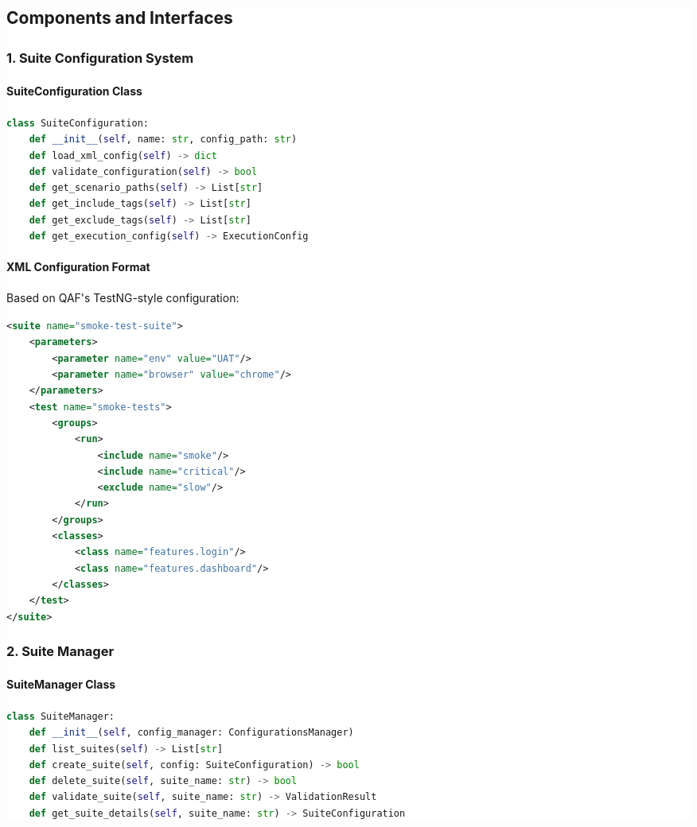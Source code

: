 ## Components and Interfaces

### 1. Suite Configuration System

#### SuiteConfiguration Class
```python
class SuiteConfiguration:
    def __init__(self, name: str, config_path: str)
    def load_xml_config(self) -> dict
    def validate_configuration(self) -> bool
    def get_scenario_paths(self) -> List[str]
    def get_include_tags(self) -> List[str]
    def get_exclude_tags(self) -> List[str]
    def get_execution_config(self) -> ExecutionConfig
```

#### XML Configuration Format
Based on QAF's TestNG-style configuration:
```xml
<suite name="smoke-test-suite">
    <parameters>
        <parameter name="env" value="UAT"/>
        <parameter name="browser" value="chrome"/>
    </parameters>
    <test name="smoke-tests">
        <groups>
            <run>
                <include name="smoke"/>
                <include name="critical"/>
                <exclude name="slow"/>
            </run>
        </groups>
        <classes>
            <class name="features.login"/>
            <class name="features.dashboard"/>
        </classes>
    </test>
</suite>
```

### 2. Suite Manager

#### SuiteManager Class
```python
class SuiteManager:
    def __init__(self, config_manager: ConfigurationsManager)
    def list_suites(self) -> List[str]
    def create_suite(self, config: SuiteConfiguration) -> bool
    def delete_suite(self, suite_name: str) -> bool
    def validate_suite(self, suite_name: str) -> ValidationResult
    def get_suite_details(self, suite_name: str) -> SuiteConfiguration
```

